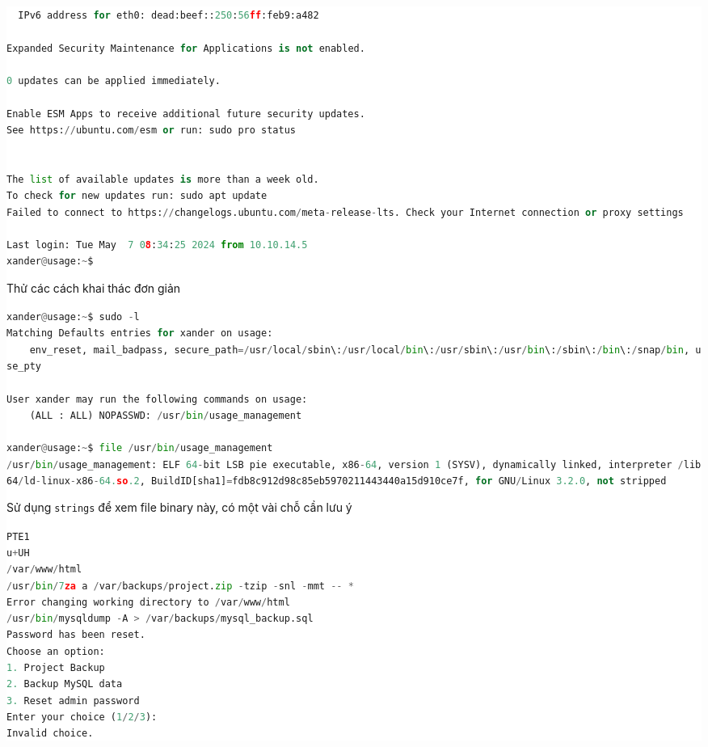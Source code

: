 ```python
  IPv6 address for eth0: dead:beef::250:56ff:feb9:a482

Expanded Security Maintenance for Applications is not enabled.

0 updates can be applied immediately.

Enable ESM Apps to receive additional future security updates.
See https://ubuntu.com/esm or run: sudo pro status


The list of available updates is more than a week old.
To check for new updates run: sudo apt update
Failed to connect to https://changelogs.ubuntu.com/meta-release-lts. Check your Internet connection or proxy settings

Last login: Tue May  7 08:34:25 2024 from 10.10.14.5
xander@usage:~$ 
```

Thử các cách khai thác đơn giản

```python
xander@usage:~$ sudo -l
Matching Defaults entries for xander on usage:
    env_reset, mail_badpass, secure_path=/usr/local/sbin\:/usr/local/bin\:/usr/sbin\:/usr/bin\:/sbin\:/bin\:/snap/bin, use_pty

User xander may run the following commands on usage:
    (ALL : ALL) NOPASSWD: /usr/bin/usage_management
    
xander@usage:~$ file /usr/bin/usage_management
/usr/bin/usage_management: ELF 64-bit LSB pie executable, x86-64, version 1 (SYSV), dynamically linked, interpreter /lib64/ld-linux-x86-64.so.2, BuildID[sha1]=fdb8c912d98c85eb5970211443440a15d910ce7f, for GNU/Linux 3.2.0, not stripped
```

Sử dụng `strings` để xem file binary này, có một vài chỗ cần lưu ý

```python
PTE1
u+UH
/var/www/html
/usr/bin/7za a /var/backups/project.zip -tzip -snl -mmt -- *
Error changing working directory to /var/www/html
/usr/bin/mysqldump -A > /var/backups/mysql_backup.sql
Password has been reset.
Choose an option:
1. Project Backup
2. Backup MySQL data
3. Reset admin password
Enter your choice (1/2/3): 
Invalid choice.
```
